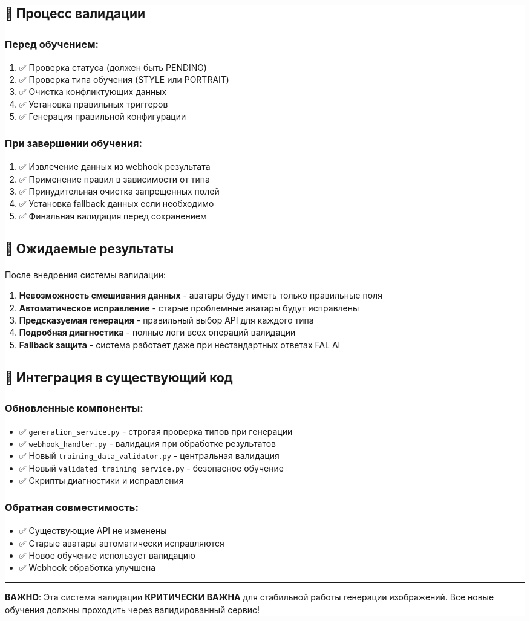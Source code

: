 
## 🔄 Процесс валидации

### Перед обучением:
1. ✅ Проверка статуса (должен быть PENDING)
2. ✅ Проверка типа обучения (STYLE или PORTRAIT)
3. ✅ Очистка конфликтующих данных
4. ✅ Установка правильных триггеров
5. ✅ Генерация правильной конфигурации

### При завершении обучения:
1. ✅ Извлечение данных из webhook результата
2. ✅ Применение правил в зависимости от типа
3. ✅ Принудительная очистка запрещенных полей
4. ✅ Установка fallback данных если необходимо
5. ✅ Финальная валидация перед сохранением

## 🎯 Ожидаемые результаты

После внедрения системы валидации:

1. **Невозможность смешивания данных** - аватары будут иметь только правильные поля
2. **Автоматическое исправление** - старые проблемные аватары будут исправлены
3. **Предсказуемая генерация** - правильный выбор API для каждого типа
4. **Подробная диагностика** - полные логи всех операций валидации
5. **Fallback защита** - система работает даже при нестандартных ответах FAL AI

## 🚀 Интеграция в существующий код

### Обновленные компоненты:
- ✅ `generation_service.py` - строгая проверка типов при генерации
- ✅ `webhook_handler.py` - валидация при обработке результатов
- ✅ Новый `training_data_validator.py` - центральная валидация
- ✅ Новый `validated_training_service.py` - безопасное обучение
- ✅ Скрипты диагностики и исправления

### Обратная совместимость:
- ✅ Существующие API не изменены
- ✅ Старые аватары автоматически исправляются
- ✅ Новое обучение использует валидацию
- ✅ Webhook обработка улучшена

---

**ВАЖНО**: Эта система валидации **КРИТИЧЕСКИ ВАЖНА** для стабильной работы генерации изображений. Все новые обучения должны проходить через валидированный сервис! 